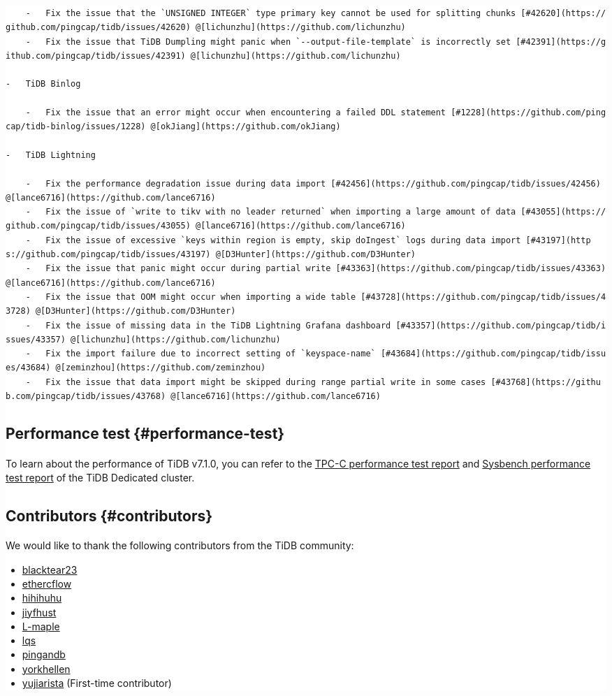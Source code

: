         -   Fix the issue that the `UNSIGNED INTEGER` type primary key cannot be used for splitting chunks [#42620](https://github.com/pingcap/tidb/issues/42620) @[lichunzhu](https://github.com/lichunzhu)
        -   Fix the issue that TiDB Dumpling might panic when `--output-file-template` is incorrectly set [#42391](https://github.com/pingcap/tidb/issues/42391) @[lichunzhu](https://github.com/lichunzhu)

    -   TiDB Binlog

        -   Fix the issue that an error might occur when encountering a failed DDL statement [#1228](https://github.com/pingcap/tidb-binlog/issues/1228) @[okJiang](https://github.com/okJiang)

    -   TiDB Lightning

        -   Fix the performance degradation issue during data import [#42456](https://github.com/pingcap/tidb/issues/42456) @[lance6716](https://github.com/lance6716)
        -   Fix the issue of `write to tikv with no leader returned` when importing a large amount of data [#43055](https://github.com/pingcap/tidb/issues/43055) @[lance6716](https://github.com/lance6716)
        -   Fix the issue of excessive `keys within region is empty, skip doIngest` logs during data import [#43197](https://github.com/pingcap/tidb/issues/43197) @[D3Hunter](https://github.com/D3Hunter)
        -   Fix the issue that panic might occur during partial write [#43363](https://github.com/pingcap/tidb/issues/43363) @[lance6716](https://github.com/lance6716)
        -   Fix the issue that OOM might occur when importing a wide table [#43728](https://github.com/pingcap/tidb/issues/43728) @[D3Hunter](https://github.com/D3Hunter)
        -   Fix the issue of missing data in the TiDB Lightning Grafana dashboard [#43357](https://github.com/pingcap/tidb/issues/43357) @[lichunzhu](https://github.com/lichunzhu)
        -   Fix the import failure due to incorrect setting of `keyspace-name` [#43684](https://github.com/pingcap/tidb/issues/43684) @[zeminzhou](https://github.com/zeminzhou)
        -   Fix the issue that data import might be skipped during range partial write in some cases [#43768](https://github.com/pingcap/tidb/issues/43768) @[lance6716](https://github.com/lance6716)

## Performance test {#performance-test}

To learn about the performance of TiDB v7.1.0, you can refer to the [TPC-C performance test report](https://docs.pingcap.com/tidbcloud/v7.1.0-performance-benchmarking-with-tpcc) and [Sysbench performance test report](https://docs.pingcap.com/tidbcloud/v7.1.0-performance-benchmarking-with-sysbench) of the TiDB Dedicated cluster.

## Contributors {#contributors}

We would like to thank the following contributors from the TiDB community:

-   [blacktear23](https://github.com/blacktear23)
-   [ethercflow](https://github.com/ethercflow)
-   [hihihuhu](https://github.com/hihihuhu)
-   [jiyfhust](https://github.com/jiyfhust)
-   [L-maple](https://github.com/L-maple)
-   [lqs](https://github.com/lqs)
-   [pingandb](https://github.com/pingandb)
-   [yorkhellen](https://github.com/yorkhellen)
-   [yujiarista](https://github.com/yujiarista) (First-time contributor)
